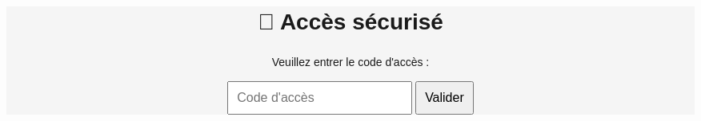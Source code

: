 <!DOCTYPE html>
<html lang="fr">
<head>
  <meta charset="UTF-8">
  <title>Accès protégé</title>
  <style>
    body {
      font-family: Arial, sans-serif;
      background: #f5f5f5;
      text-align: center;
      padding: 100px 20px;
    }
    #secret {
      display: none;
      margin-top: 30px;
      background: #dff0d8;
      padding: 20px;
      border-radius: 10px;
    }
    input, button {
      padding: 10px;
      font-size: 16px;
    }
  </style>
</head>
<body>

  <h1>🔐 Accès sécurisé</h1>
  <p>Veuillez entrer le code d'accès :</p>

  <input type="text" id="codeInput" placeholder="Code d'accès" />
  <button onclick="checkCode()">Valider</button>

  <div id="secret">
    <h2>✅ Accès autorisé</h2>
    <p>Voici votre lien privé : <a href="https://meet.brevo.com/breth-robert " target="_blank">Cliquez ici</a></p>
  </div>

  <script>
    function checkCode() {
      const code = document.getElementById("codeInput").value.trim();
      const authorizedCode = "brethvip";

      if (code === authorizedCode) {
        document.getElementById("secret").style.display = "block";
      } else {
        alert("❌ Code incorrect");
      }
    }
  </script>

</body>
</html>
<!DOCTYPE html>
<html lang="fr">
<head>
  <meta charset="UTF-8">
  <meta name="viewport" content="width=device-width, initial-scale=1.0">
  <title>Page Protégée</title>
  <style>
    /* Style de la modale */
    .modal {
      display: none; /* Cachée par défaut */
      position: fixed;
      z-index: 1; /* Au-dessus du contenu */